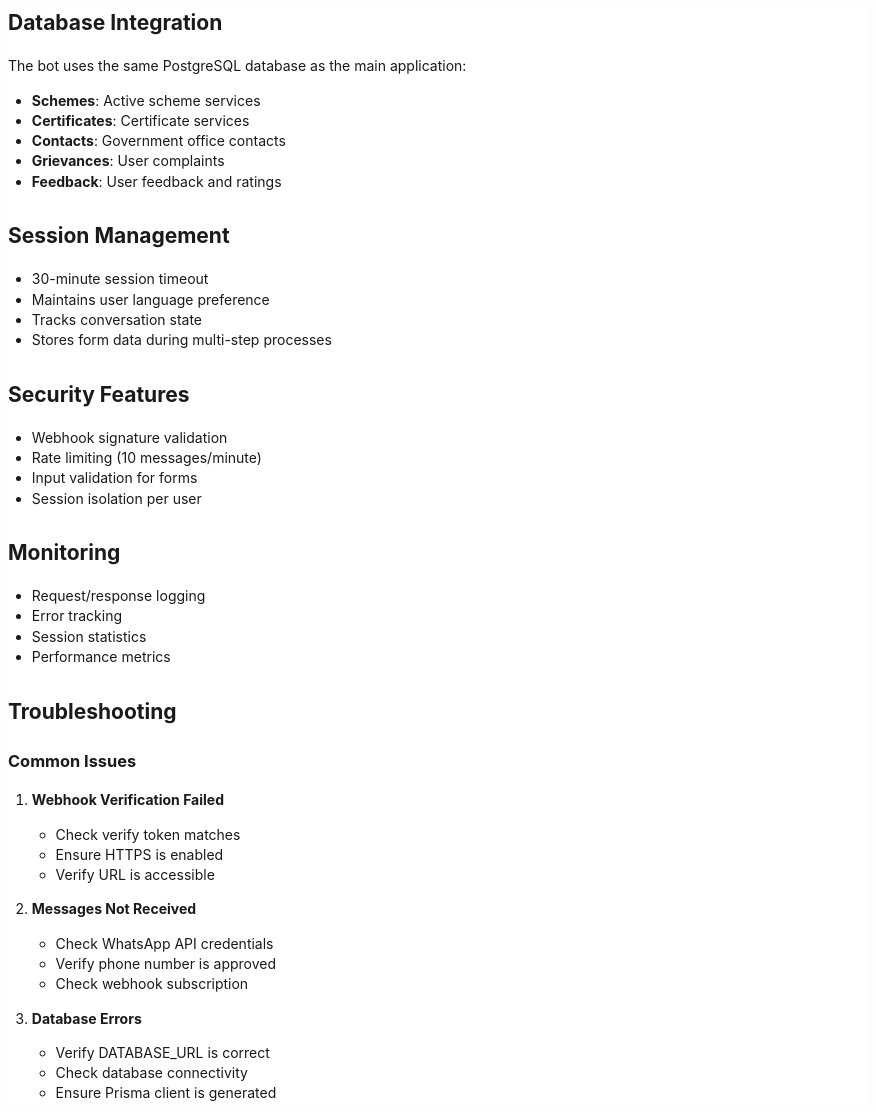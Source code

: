 ## Database Integration

The bot uses the same PostgreSQL database as the main application:

- **Schemes**: Active scheme services
- **Certificates**: Certificate services
- **Contacts**: Government office contacts
- **Grievances**: User complaints
- **Feedback**: User feedback and ratings

## Session Management

- 30-minute session timeout
- Maintains user language preference
- Tracks conversation state
- Stores form data during multi-step processes

## Security Features

- Webhook signature validation
- Rate limiting (10 messages/minute)
- Input validation for forms
- Session isolation per user

## Monitoring

- Request/response logging
- Error tracking
- Session statistics
- Performance metrics

## Troubleshooting

### Common Issues

1. **Webhook Verification Failed**

   - Check verify token matches
   - Ensure HTTPS is enabled
   - Verify URL is accessible

2. **Messages Not Received**

   - Check WhatsApp API credentials
   - Verify phone number is approved
   - Check webhook subscription

3. **Database Errors**

   - Verify DATABASE_URL is correct
   - Check database connectivity
   - Ensure Prisma client is generated
